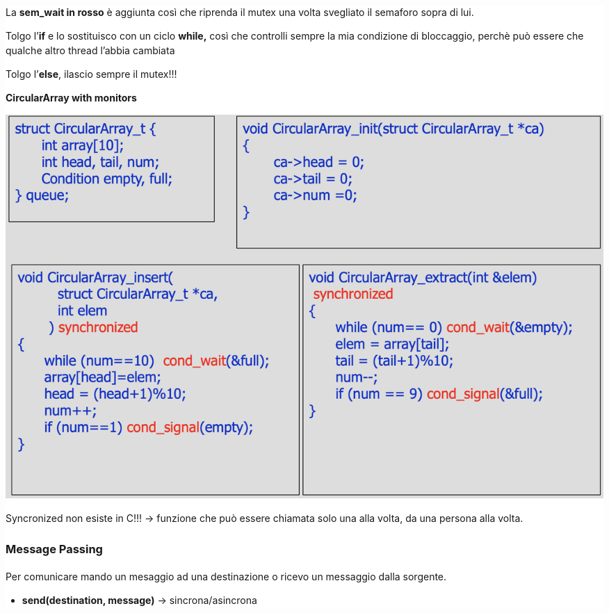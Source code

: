 La **sem_wait in rosso** è aggiunta così che riprenda il mutex una volta svegliato il semaforo sopra di lui.

Tolgo l’**if** e lo sostituisco con un ciclo **while,** così che controlli sempre la mia condizione di bloccaggio, perchè può essere che qualche altro thread l’abbia cambiata

Tolgo l’**else**, ilascio sempre il mutex!!!

**CircularArray with monitors**

![Untitled](images/Concurrency/Untitled%2031.png)

Syncronized non esiste in C!!! → funzione che può essere chiamata solo una alla volta, da una persona alla volta.

### Message Passing

Per comunicare mando un mesaggio ad una destinazione o ricevo un messaggio dalla sorgente.

- **send(destination, message)** → sincrona/asincrona
    